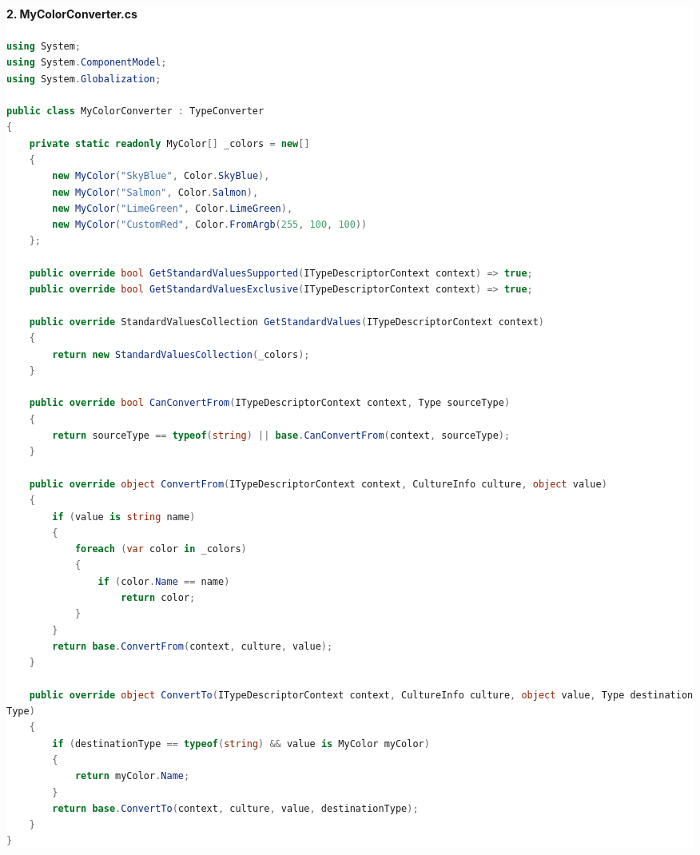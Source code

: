 #### 2. MyColorConverter.cs
```csharp
using System;
using System.ComponentModel;
using System.Globalization;

public class MyColorConverter : TypeConverter
{
    private static readonly MyColor[] _colors = new[]
    {
        new MyColor("SkyBlue", Color.SkyBlue),
        new MyColor("Salmon", Color.Salmon),
        new MyColor("LimeGreen", Color.LimeGreen),
        new MyColor("CustomRed", Color.FromArgb(255, 100, 100))
    };

    public override bool GetStandardValuesSupported(ITypeDescriptorContext context) => true;
    public override bool GetStandardValuesExclusive(ITypeDescriptorContext context) => true;

    public override StandardValuesCollection GetStandardValues(ITypeDescriptorContext context)
    {
        return new StandardValuesCollection(_colors);
    }

    public override bool CanConvertFrom(ITypeDescriptorContext context, Type sourceType)
    {
        return sourceType == typeof(string) || base.CanConvertFrom(context, sourceType);
    }

    public override object ConvertFrom(ITypeDescriptorContext context, CultureInfo culture, object value)
    {
        if (value is string name)
        {
            foreach (var color in _colors)
            {
                if (color.Name == name)
                    return color;
            }
        }
        return base.ConvertFrom(context, culture, value);
    }

    public override object ConvertTo(ITypeDescriptorContext context, CultureInfo culture, object value, Type destinationType)
    {
        if (destinationType == typeof(string) && value is MyColor myColor)
        {
            return myColor.Name;
        }
        return base.ConvertTo(context, culture, value, destinationType);
    }
}
```
